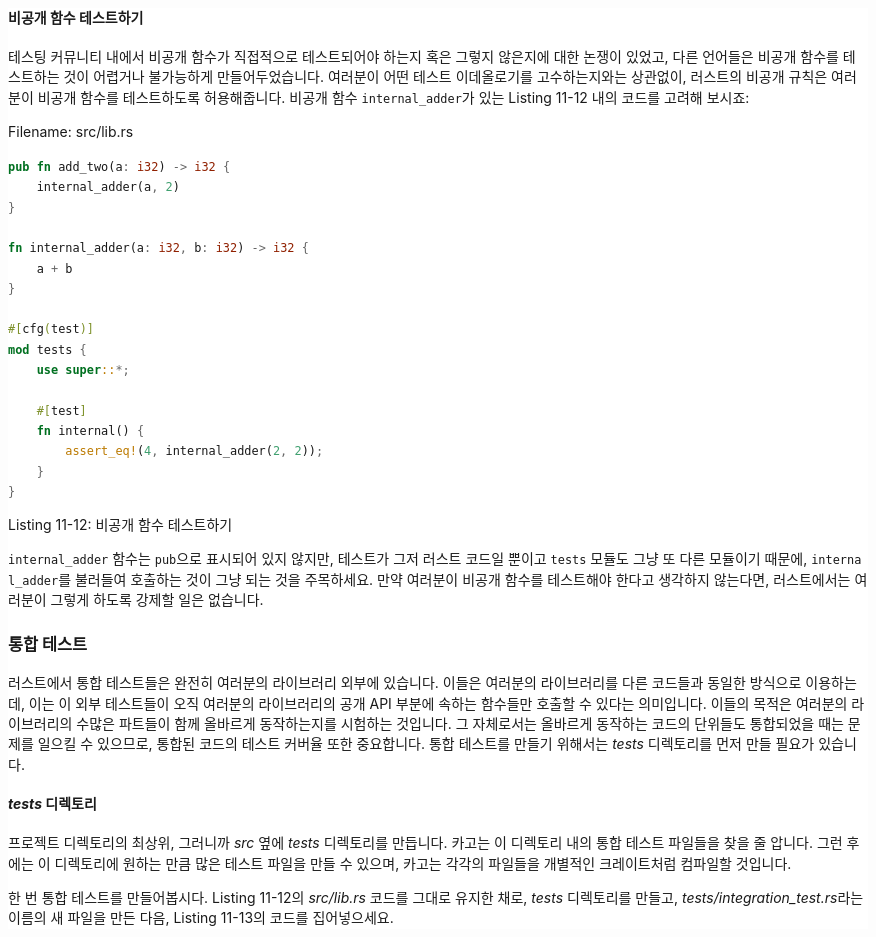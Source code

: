 #### 비공개 함수 테스트하기

테스팅 커뮤니티 내에서 비공개 함수가 직접적으로 테스트되어야 하는지 혹은 그렇지 않은지에 대한 논쟁이
있었고, 다른 언어들은 비공개 함수를 테스트하는 것이 어렵거나 불가능하게 만들어두었습니다. 여러분이
어떤 테스트 이데올로기를 고수하는지와는 상관없이, 러스트의 비공개 규칙은 여러분이 비공개 함수를
테스트하도록 허용해줍니다. 비공개 함수 `internal_adder`가 있는 Listing 11-12 내의 코드를
고려해 보시죠:

<span class="filename">Filename: src/lib.rs</span>

```rust
pub fn add_two(a: i32) -> i32 {
    internal_adder(a, 2)
}

fn internal_adder(a: i32, b: i32) -> i32 {
    a + b
}

#[cfg(test)]
mod tests {
    use super::*;

    #[test]
    fn internal() {
        assert_eq!(4, internal_adder(2, 2));
    }
}
```

<span class="caption">Listing 11-12: 비공개 함수 테스트하기</span>

`internal_adder` 함수는 `pub`으로 표시되어 있지 않지만, 테스트가 그저 러스트 코드일 뿐이고
`tests` 모듈도 그냥 또 다른 모듈이기 때문에, `internal_adder`를 불러들여 호출하는 것이 그냥 되는
것을 주목하세요. 만약 여러분이 비공개 함수를 테스트해야 한다고 생각하지 않는다면, 러스트에서는 여러분이
그렇게 하도록 강제할 일은 없습니다.

### 통합 테스트

러스트에서 통합 테스트들은 완전히 여러분의 라이브러리 외부에 있습니다. 이들은 여러분의 라이브러리를
다른 코드들과 동일한 방식으로 이용하는데, 이는 이 외부 테스트들이 오직 여러분의 라이브러리의 공개
API 부분에 속하는 함수들만 호출할 수 있다는 의미입니다. 이들의 목적은 여러분의 라이브러리의 수많은
파트들이 함께 올바르게 동작하는지를 시험하는 것입니다. 그 자체로서는 올바르게 동작하는 코드의 단위들도
통합되었을 때는 문제를 일으킬 수 있으므로, 통합된 코드의 테스트 커버율 또한 중요합니다. 통합 테스트를
만들기 위해서는 *tests* 디렉토리를 먼저 만들 필요가 있습니다.

#### *tests* 디렉토리

프로젝트 디렉토리의 최상위, 그러니까 *src* 옆에 *tests* 디렉토리를 만듭니다.
카고는 이 디렉토리 내의 통합 테스트 파일들을 찾을 줄 압니다. 그런 후에는 이 디렉토리에 원하는
만큼 많은 테스트 파일을 만들 수 있으며, 카고는 각각의 파일들을 개별적인 크레이트처럼 컴파일할 것입니다.

한 번 통합 테스트를 만들어봅시다. Listing 11-12의 *src/lib.rs* 코드를 그대로 유지한 채로, *tests*
디렉토리를 만들고, *tests/integration_test.rs*라는 이름의 새 파일을 만든 다음, Listing 11-13의
코드를 집어넣으세요.
